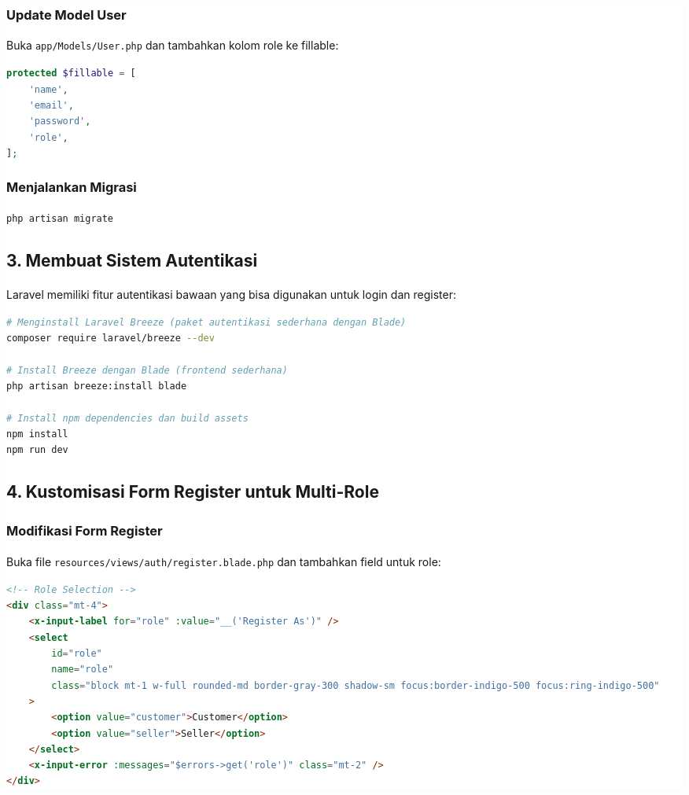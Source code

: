 ### Update Model User

Buka `app/Models/User.php` dan tambahkan kolom role ke fillable:

```php
protected $fillable = [
    'name',
    'email',
    'password',
    'role',
];
```

### Menjalankan Migrasi

```bash
php artisan migrate
```

## 3. Membuat Sistem Autentikasi

Laravel memiliki fitur autentikasi bawaan yang bisa digunakan untuk login dan register:

```bash
# Menginstall Laravel Breeze (paket autentikasi sederhana dengan Blade)
composer require laravel/breeze --dev

# Install Breeze dengan Blade (frontend sederhana)
php artisan breeze:install blade

# Install npm dependencies dan build assets
npm install
npm run dev
```

## 4. Kustomisasi Form Register untuk Multi-Role

### Modifikasi Form Register

Buka file `resources/views/auth/register.blade.php` dan tambahkan field untuk role:

```html
<!-- Role Selection -->
<div class="mt-4">
    <x-input-label for="role" :value="__('Register As')" />
    <select
        id="role"
        name="role"
        class="block mt-1 w-full rounded-md border-gray-300 shadow-sm focus:border-indigo-500 focus:ring-indigo-500"
    >
        <option value="customer">Customer</option>
        <option value="seller">Seller</option>
    </select>
    <x-input-error :messages="$errors->get('role')" class="mt-2" />
</div>
```
